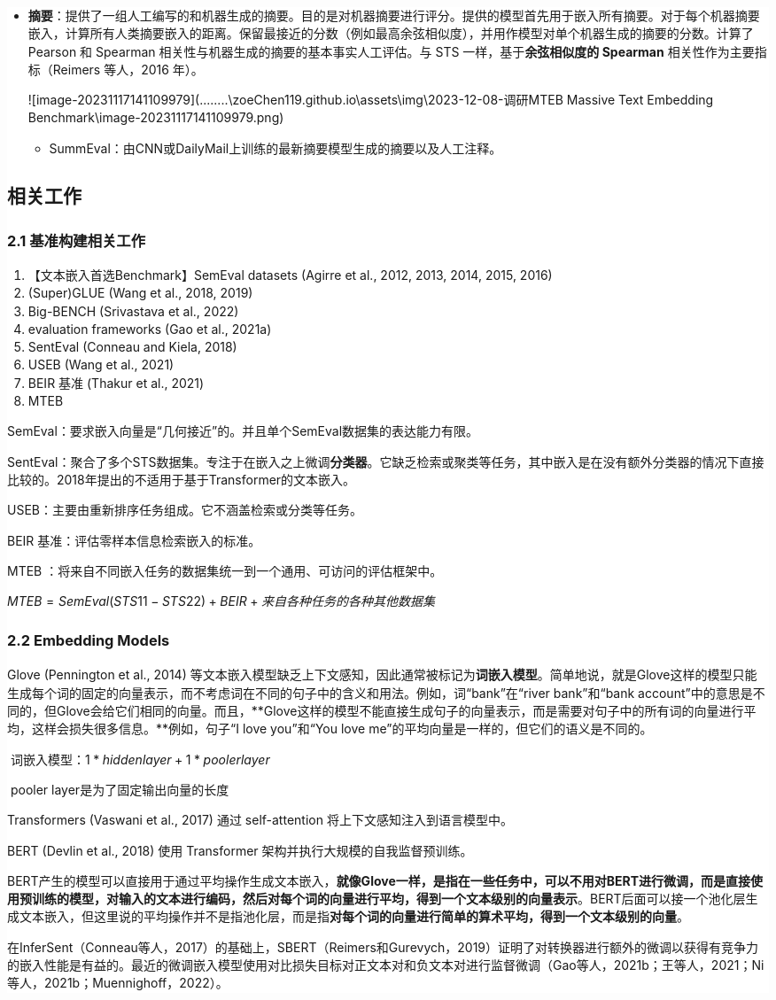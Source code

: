 * **摘要**：提供了一组人工编写的和机器生成的摘要。目的是对机器摘要进行评分。提供的模型首先用于嵌入所有摘要。对于每个机器摘要嵌入，计算所有人类摘要嵌入的距离。保留最接近的分数（例如最高余弦相似度），并用作模型对单个机器生成的摘要的分数。计算了 Pearson 和 Spearman 相关性与机器生成的摘要的基本事实人工评估。与 STS 一样，基于**余弦相似度的 Spearman** 相关性作为主要指标（Reimers 等人，2016 年）。

  ![image-20231117141109979](..\..\..\..\zoeChen119.github.io\assets\img\2023-12-08-调研MTEB Massive Text Embedding Benchmark\image-20231117141109979.png)

  * SummEval：由CNN或DailyMail上训练的最新摘要模型生成的摘要以及人工注释。



## 相关工作

### 2.1 基准构建相关工作

1.  【文本嵌入首选Benchmark】SemEval datasets (Agirre et al., 2012, 2013, 2014, 2015, 2016) 
2.  (Super)GLUE (Wang et al., 2018, 2019)
3.  Big-BENCH (Srivastava et al., 2022) 
4.  evaluation frameworks (Gao et al., 2021a)
5.  SentEval (Conneau and Kiela, 2018) 
6.  USEB (Wang et al., 2021)
7.  BEIR 基准 (Thakur et al., 2021) 
8.  MTEB 



SemEval：要求嵌入向量是“几何接近”的。并且单个SemEval数据集的表达能力有限。

SentEval：聚合了多个STS数据集。专注于在嵌入之上微调**分类器**。它缺乏检索或聚类等任务，其中嵌入是在没有额外分类器的情况下直接比较的。2018年提出的不适用于基于Transformer的文本嵌入。

USEB：主要由重新排序任务组成。它不涵盖检索或分类等任务。

BEIR 基准：评估零样本信息检索嵌入的标准。

MTEB ：将来自不同嵌入任务的数据集统一到一个通用、可访问的评估框架中。

$MTEB =SemEval (STS11 - STS22) + BEIR +来自各种任务的各种其他数据集$

### 2.2 Embedding Models

Glove (Pennington et al., 2014) 等文本嵌入模型缺乏上下文感知，因此通常被标记为**词嵌入模型**。简单地说，就是Glove这样的模型只能生成每个词的固定的向量表示，而不考虑词在不同的句子中的含义和用法。例如，词“bank”在“river bank”和“bank account”中的意思是不同的，但Glove会给它们相同的向量。而且，**Glove这样的模型不能直接生成句子的向量表示，而是需要对句子中的所有词的向量进行平均，这样会损失很多信息。**例如，句子“I love you”和“You love me”的平均向量是一样的，但它们的语义是不同的。

​		词嵌入模型：$1*hidden layer+1*pooler layer$

​		pooler layer是为了固定输出向量的长度

Transformers (Vaswani et al., 2017) 通过 self-attention 将上下文感知注入到语言模型中。

BERT (Devlin et al., 2018) 使用 Transformer 架构并执行大规模的自我监督预训练。

BERT产生的模型可以直接用于通过平均操作生成文本嵌入，**就像Glove一样，是指在一些任务中，可以不用对BERT进行微调，而是直接使用预训练的模型，对输入的文本进行编码，然后对每个词的向量进行平均，得到一个文本级别的向量表示**。BERT后面可以接一个池化层生成文本嵌入，但这里说的平均操作并不是指池化层，而是指**对每个词的向量进行简单的算术平均，得到一个文本级别的向量**。

在InferSent（Conneau等人，2017）的基础上，SBERT（Reimers和Gurevych，2019）证明了对转换器进行额外的微调以获得有竞争力的嵌入性能是有益的。最近的微调嵌入模型使用对比损失目标对正文本对和负文本对进行监督微调（Gao等人，2021b；王等人，2021；Ni等人，2021b；Muennighoff，2022）。


